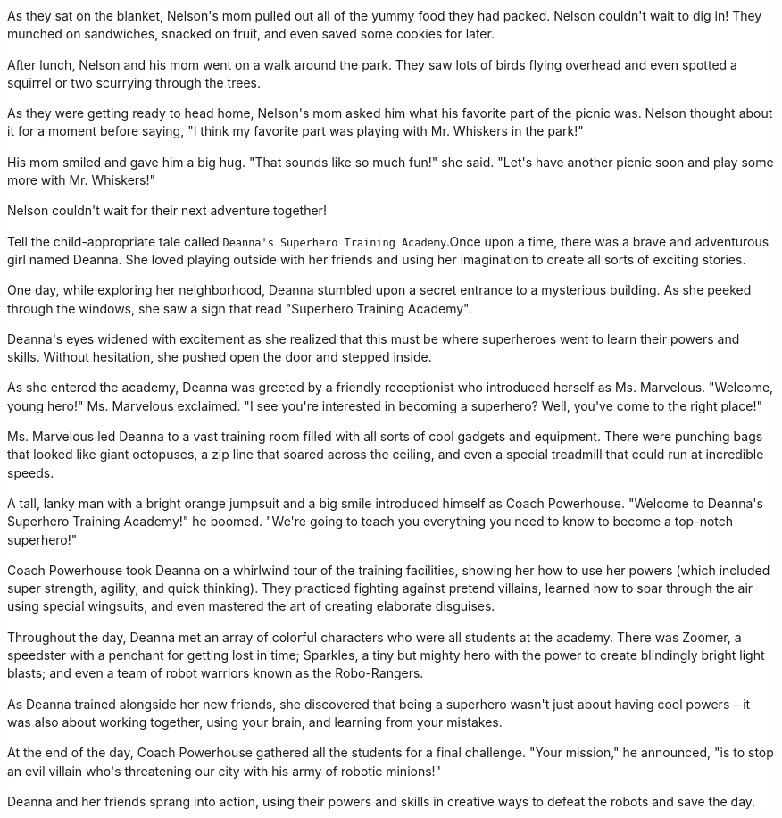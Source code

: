 As they sat on the blanket, Nelson's mom pulled out all of the yummy food they had packed. Nelson couldn't wait to dig in! They munched on sandwiches, snacked on fruit, and even saved some cookies for later.

After lunch, Nelson and his mom went on a walk around the park. They saw lots of birds flying overhead and even spotted a squirrel or two scurrying through the trees.

As they were getting ready to head home, Nelson's mom asked him what his favorite part of the picnic was. Nelson thought about it for a moment before saying, "I think my favorite part was playing with Mr. Whiskers in the park!"

His mom smiled and gave him a big hug. "That sounds like so much fun!" she said. "Let's have another picnic soon and play some more with Mr. Whiskers!"

Nelson couldn't wait for their next adventure together!<end>

Tell the child-appropriate tale called `Deanna's Superhero Training Academy`.<start>Once upon a time, there was a brave and adventurous girl named Deanna. She loved playing outside with her friends and using her imagination to create all sorts of exciting stories.

One day, while exploring her neighborhood, Deanna stumbled upon a secret entrance to a mysterious building. As she peeked through the windows, she saw a sign that read "Superhero Training Academy".

Deanna's eyes widened with excitement as she realized that this must be where superheroes went to learn their powers and skills. Without hesitation, she pushed open the door and stepped inside.

As she entered the academy, Deanna was greeted by a friendly receptionist who introduced herself as Ms. Marvelous. "Welcome, young hero!" Ms. Marvelous exclaimed. "I see you're interested in becoming a superhero? Well, you've come to the right place!"

Ms. Marvelous led Deanna to a vast training room filled with all sorts of cool gadgets and equipment. There were punching bags that looked like giant octopuses, a zip line that soared across the ceiling, and even a special treadmill that could run at incredible speeds.

A tall, lanky man with a bright orange jumpsuit and a big smile introduced himself as Coach Powerhouse. "Welcome to Deanna's Superhero Training Academy!" he boomed. "We're going to teach you everything you need to know to become a top-notch superhero!"

Coach Powerhouse took Deanna on a whirlwind tour of the training facilities, showing her how to use her powers (which included super strength, agility, and quick thinking). They practiced fighting against pretend villains, learned how to soar through the air using special wingsuits, and even mastered the art of creating elaborate disguises.

Throughout the day, Deanna met an array of colorful characters who were all students at the academy. There was Zoomer, a speedster with a penchant for getting lost in time; Sparkles, a tiny but mighty hero with the power to create blindingly bright light blasts; and even a team of robot warriors known as the Robo-Rangers.

As Deanna trained alongside her new friends, she discovered that being a superhero wasn't just about having cool powers – it was also about working together, using your brain, and learning from your mistakes.

At the end of the day, Coach Powerhouse gathered all the students for a final challenge. "Your mission," he announced, "is to stop an evil villain who's threatening our city with his army of robotic minions!"

Deanna and her friends sprang into action, using their powers and skills in creative ways to defeat the robots and save the day.
